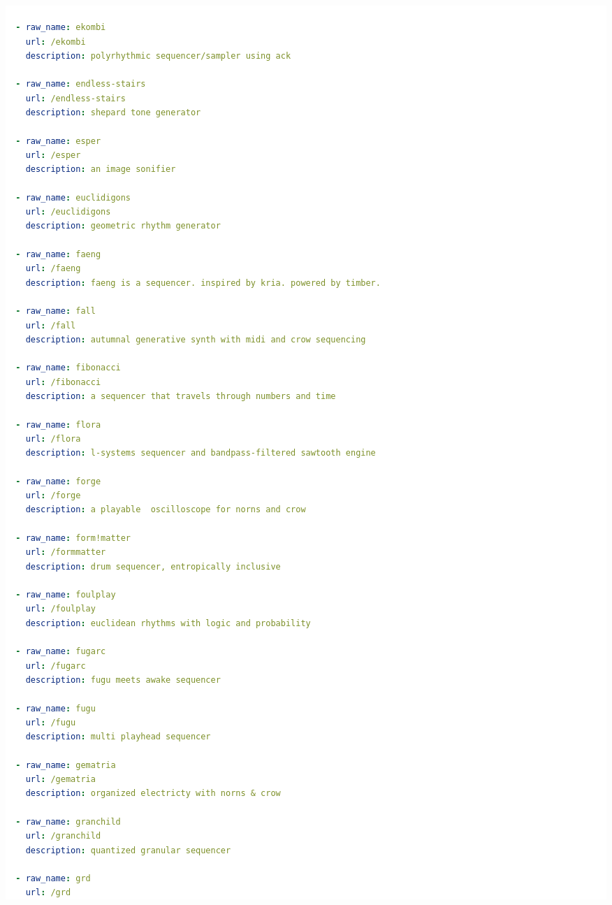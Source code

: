 ```yaml

  - raw_name: ekombi
    url: /ekombi
    description: polyrhythmic sequencer/sampler using ack

  - raw_name: endless-stairs
    url: /endless-stairs
    description: shepard tone generator

  - raw_name: esper
    url: /esper
    description: an image sonifier

  - raw_name: euclidigons
    url: /euclidigons
    description: geometric rhythm generator

  - raw_name: faeng
    url: /faeng
    description: faeng is a sequencer. inspired by kria. powered by timber.

  - raw_name: fall
    url: /fall
    description: autumnal generative synth with midi and crow sequencing

  - raw_name: fibonacci
    url: /fibonacci
    description: a sequencer that travels through numbers and time

  - raw_name: flora
    url: /flora
    description: l-systems sequencer and bandpass-filtered sawtooth engine

  - raw_name: forge
    url: /forge
    description: a playable  oscilloscope for norns and crow

  - raw_name: form!matter
    url: /formmatter
    description: drum sequencer, entropically inclusive

  - raw_name: foulplay
    url: /foulplay
    description: euclidean rhythms with logic and probability

  - raw_name: fugarc
    url: /fugarc
    description: fugu meets awake sequencer

  - raw_name: fugu
    url: /fugu
    description: multi playhead sequencer

  - raw_name: gematria
    url: /gematria
    description: organized electricty with norns & crow

  - raw_name: granchild
    url: /granchild
    description: quantized granular sequencer

  - raw_name: grd
    url: /grd
```